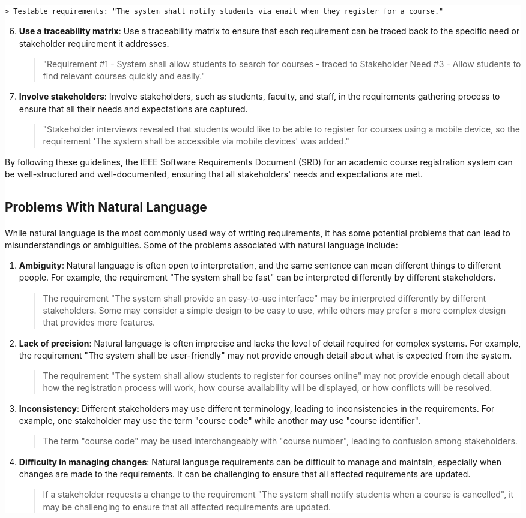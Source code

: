     > Testable requirements: "The system shall notify students via email when they register for a course."

6. **Use a traceability matrix**: Use a traceability matrix to ensure that each requirement can be traced back to the specific need or stakeholder requirement it addresses.

    > "Requirement #1 - System shall allow students to search for courses - traced to Stakeholder Need #3 - Allow students to find relevant courses quickly and easily."

7. **Involve stakeholders**: Involve stakeholders, such as students, faculty, and staff, in the requirements gathering process to ensure that all their needs and expectations are captured.

    > "Stakeholder interviews revealed that students would like to be able to register for courses using a mobile device, so the requirement 'The system shall be accessible via mobile devices' was added."

By following these guidelines, the IEEE Software Requirements Document (SRD) for an academic course registration system can be well-structured and well-documented, ensuring that all stakeholders' needs and expectations are met.

## Problems With Natural Language

While natural language is the most commonly used way of writing requirements, it has some potential problems that can lead to misunderstandings or ambiguities. Some of the problems associated with natural language include:

1. **Ambiguity**: Natural language is often open to interpretation, and the same sentence can mean different things to different people. For example, the requirement "The system shall be fast" can be interpreted differently by different stakeholders.

    > The requirement "The system shall provide an easy-to-use interface" may be interpreted differently by different stakeholders. Some may consider a simple design to be easy to use, while others may prefer a more complex design that provides more features.


2. **Lack of precision**: Natural language is often imprecise and lacks the level of detail required for complex systems. For example, the requirement "The system shall be user-friendly" may not provide enough detail about what is expected from the system.

    > The requirement "The system shall allow students to register for courses online" may not provide enough detail about how the registration process will work, how course availability will be displayed, or how conflicts will be resolved.

3. **Inconsistency**: Different stakeholders may use different terminology, leading to inconsistencies in the requirements. For example, one stakeholder may use the term "course code" while another may use "course identifier".

    > The term "course code" may be used interchangeably with "course number", leading to confusion among stakeholders.

4. **Difficulty in managing changes**: Natural language requirements can be difficult to manage and maintain, especially when changes are made to the requirements. It can be challenging to ensure that all affected requirements are updated.

    > If a stakeholder requests a change to the requirement "The system shall notify students when a course is cancelled", it may be challenging to ensure that all affected requirements are updated.

